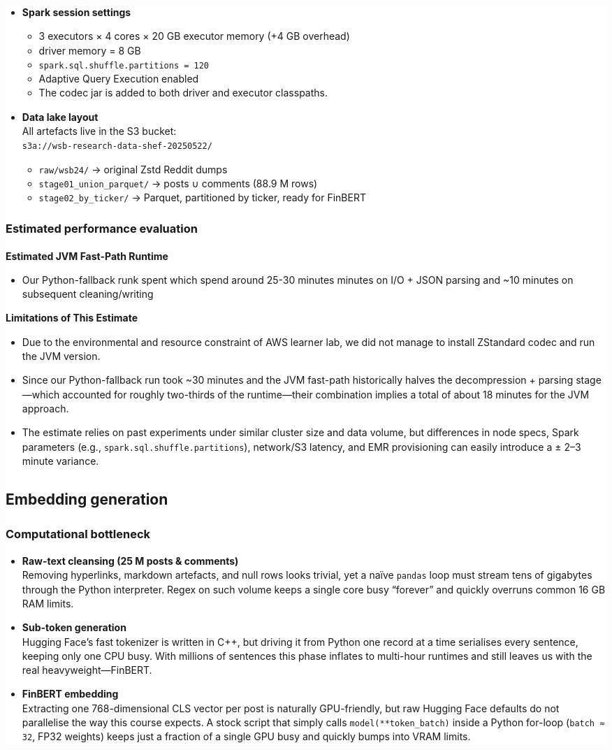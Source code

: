 - **Spark session settings**  
  - 3 executors × 4 cores × 20 GB executor memory (+4 GB overhead)  
  - driver memory = 8 GB  
  - `spark.sql.shuffle.partitions = 120`  
  - Adaptive Query Execution enabled  
  - The codec jar is added to both driver and executor classpaths.

- **Data lake layout**  
  All artefacts live in the S3 bucket:  
  `s3a://wsb-research-data-shef-20250522/`

  - `raw/wsb24/` → original Zstd Reddit dumps  
  - `stage01_union_parquet/` → posts ∪ comments (88.9 M rows)  
  - `stage02_by_ticker/` → Parquet, partitioned by ticker, ready for FinBERT

### Estimated performance evaluation

**Estimated JVM Fast-Path Runtime**
- Our Python-fallback runk spent which spend around 25-30 minutes minutes on I/O + JSON parsing and ~10 minutes on subsequent cleaning/writing

**Limitations of This Estimate**
- Due to the environmental and resource constraint of AWS learner lab, we did not manage to install ZStandard codec and run the JVM version.

- Since our Python-fallback run took ~30 minutes and the JVM fast-path historically halves the decompression + parsing stage—which accounted for roughly two-thirds of the runtime—their combination implies a total of about 18 minutes for the JVM approach.

- The estimate relies on past experiments under similar cluster size and data volume, but differences in node specs, Spark parameters (e.g., `spark.sql.shuffle.partitions`), network/S3 latency, and EMR provisioning can easily introduce a ± 2–3 minute variance.


## Embedding generation


### Computational bottleneck

- **Raw-text cleansing (25 M posts & comments)**  
  Removing hyperlinks, markdown artefacts, and null rows looks trivial, yet a naïve `pandas` loop must stream tens of gigabytes through the Python interpreter. Regex on such volume keeps a single core busy “forever” and quickly overruns common 16 GB RAM limits.

- **Sub-token generation**  
  Hugging Face’s fast tokenizer is written in C++, but driving it from Python one record at a time serialises every sentence, keeping only one CPU busy. With millions of sentences this phase inflates to multi-hour runtimes and still leaves us with the real heavyweight—FinBERT.

- **FinBERT embedding**  
  Extracting one 768-dimensional CLS vector per post is naturally GPU-friendly, but raw Hugging Face defaults do not parallelise the way this course expects. A stock script that simply calls `model(**token_batch)` inside a Python for-loop (`batch ≈ 32`, FP32 weights) keeps just a fraction of a single GPU busy and quickly bumps into VRAM limits.
